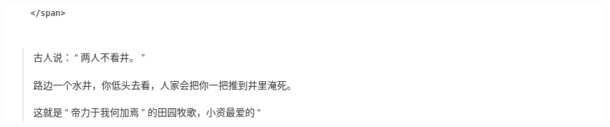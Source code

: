          </span>
</p>
<p style="white-space: normal;max-width: 100%;min-height: 1em;color: rgb(51, 51, 51);">
<span style="max-width: 100%;font-size: 15px;line-height: 22.5px;font-family: Helvetica, sans-serif;box-sizing: border-box !important;word-wrap: break-word !important;">
</span>
</p>
<blockquote style="white-space: normal;max-width: 100%;color: rgb(51, 51, 51);">
<p style="max-width: 100%;min-height: 1em;line-height: 25.5px;box-sizing: border-box !important;word-wrap: break-word !important;">
<span style="font-size: 14px;">
<span style="max-width: 100%;line-height: 22.5px;font-family: 宋体;box-sizing: border-box !important;word-wrap: break-word !important;">
            古人说：
           </span>
<span style="max-width: 100%;line-height: 22.5px;font-family: Helvetica, sans-serif;box-sizing: border-box !important;word-wrap: break-word !important;">
            “
           </span>
<span style="max-width: 100%;line-height: 22.5px;font-family: 宋体;box-sizing: border-box !important;word-wrap: break-word !important;">
            两人不看井。
           </span>
<span style="max-width: 100%;line-height: 22.5px;font-family: Helvetica, sans-serif;box-sizing: border-box !important;word-wrap: break-word !important;">
            ”
           </span>
</span>
</p>
<p style="max-width: 100%;min-height: 1em;line-height: 25.5px;box-sizing: border-box !important;word-wrap: break-word !important;">
<span style="max-width: 100%;line-height: 22.5px;font-family: 宋体;font-size: 14px;box-sizing: border-box !important;word-wrap: break-word !important;">
           路边一个水井，你低头去看，人家会把你一把推到井里淹死。
          </span>
</p>
<p style="max-width: 100%;min-height: 1em;line-height: 25.5px;box-sizing: border-box !important;word-wrap: break-word !important;">
<span style="font-size: 14px;">
<span style="font-size: 14px;max-width: 100%;line-height: 22.5px;font-family: 宋体;box-sizing: border-box !important;word-wrap: break-word !important;">
            这就是
           </span>
<span style="font-size: 14px;max-width: 100%;line-height: 22.5px;font-family: Helvetica, sans-serif;box-sizing: border-box !important;word-wrap: break-word !important;">
            “
           </span>
<span style="font-size: 14px;max-width: 100%;line-height: 22.5px;font-family: 宋体;box-sizing: border-box !important;word-wrap: break-word !important;">
            帝力于我何加焉
           </span>
<span style="font-size: 14px;max-width: 100%;line-height: 22.5px;font-family: Helvetica, sans-serif;box-sizing: border-box !important;word-wrap: break-word !important;">
            ”
           </span>
<span style="font-size: 14px;max-width: 100%;line-height: 22.5px;font-family: 宋体;box-sizing: border-box !important;word-wrap: break-word !important;">
            的田园牧歌，小资最爱的
           </span>
<span style="font-size: 14px;max-width: 100%;line-height: 22.5px;font-family: Helvetica, sans-serif;box-sizing: border-box !important;word-wrap: break-word !important;">
            “
           </span>
